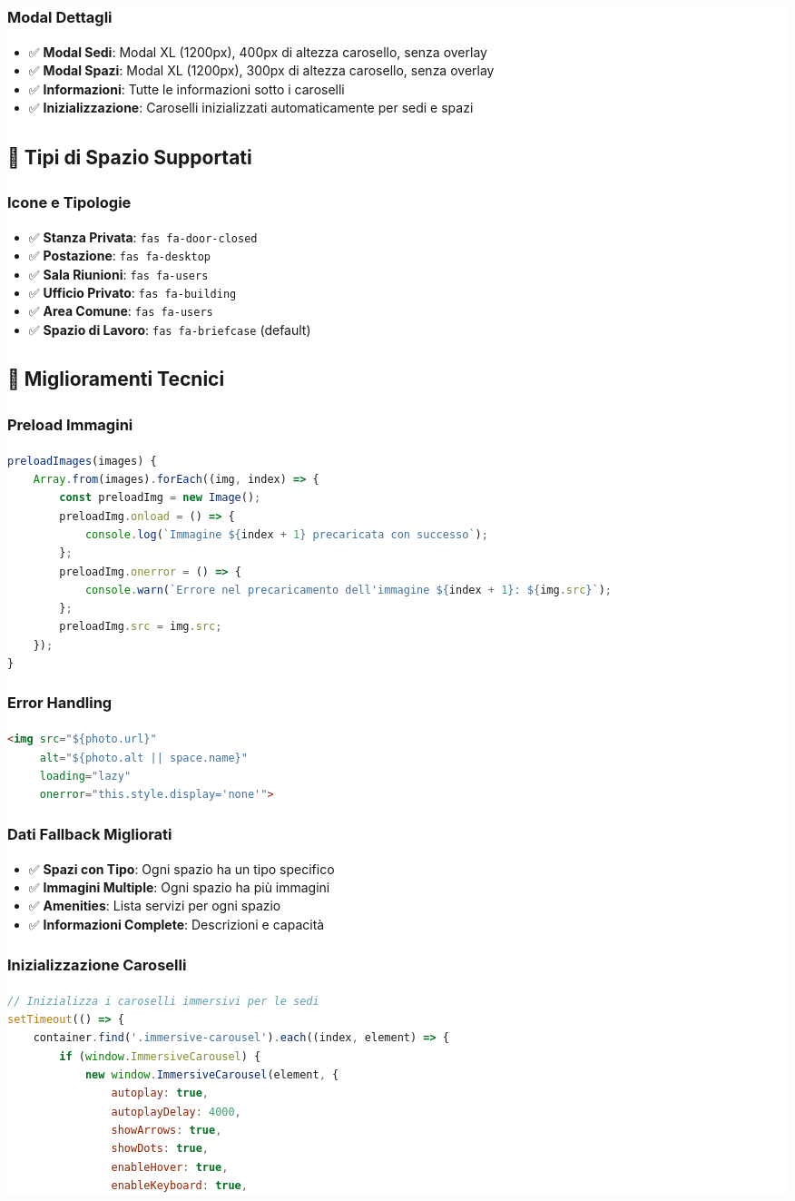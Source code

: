 ### **Modal Dettagli**
- ✅ **Modal Sedi**: Modal XL (1200px), 400px di altezza carosello, senza overlay
- ✅ **Modal Spazi**: Modal XL (1200px), 300px di altezza carosello, senza overlay
- ✅ **Informazioni**: Tutte le informazioni sotto i caroselli
- ✅ **Inizializzazione**: Caroselli inizializzati automaticamente per sedi e spazi

## 🎯 **Tipi di Spazio Supportati**

### **Icone e Tipologie**
- ✅ **Stanza Privata**: `fas fa-door-closed`
- ✅ **Postazione**: `fas fa-desktop`
- ✅ **Sala Riunioni**: `fas fa-users`
- ✅ **Ufficio Privato**: `fas fa-building`
- ✅ **Area Comune**: `fas fa-users`
- ✅ **Spazio di Lavoro**: `fas fa-briefcase` (default)

## 🔧 **Miglioramenti Tecnici**

### **Preload Immagini**
```javascript
preloadImages(images) {
    Array.from(images).forEach((img, index) => {
        const preloadImg = new Image();
        preloadImg.onload = () => {
            console.log(`Immagine ${index + 1} precaricata con successo`);
        };
        preloadImg.onerror = () => {
            console.warn(`Errore nel precaricamento dell'immagine ${index + 1}: ${img.src}`);
        };
        preloadImg.src = img.src;
    });
}
```

### **Error Handling**
```html
<img src="${photo.url}" 
     alt="${photo.alt || space.name}" 
     loading="lazy" 
     onerror="this.style.display='none'">
```

### **Dati Fallback Migliorati**
- ✅ **Spazi con Tipo**: Ogni spazio ha un tipo specifico
- ✅ **Immagini Multiple**: Ogni spazio ha più immagini
- ✅ **Amenities**: Lista servizi per ogni spazio
- ✅ **Informazioni Complete**: Descrizioni e capacità

### **Inizializzazione Caroselli**
```javascript
// Inizializza i caroselli immersivi per le sedi
setTimeout(() => {
    container.find('.immersive-carousel').each((index, element) => {
        if (window.ImmersiveCarousel) {
            new window.ImmersiveCarousel(element, {
                autoplay: true,
                autoplayDelay: 4000,
                showArrows: true,
                showDots: true,
                enableHover: true,
                enableKeyboard: true,
```